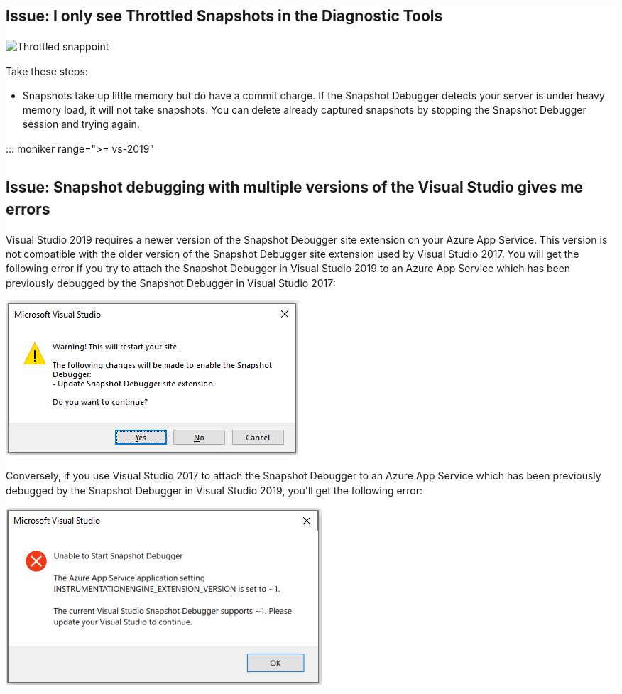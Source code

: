 ## Issue: I only see Throttled Snapshots in the Diagnostic Tools

![Throttled snappoint](../debugger/media/snapshot-troubleshooting-throttled-snapshots.png "Throttled snappoint")

Take these steps:

- Snapshots take up little memory but do have a commit charge. If the Snapshot Debugger detects your server is under heavy memory load, it will not take snapshots. You can delete already captured snapshots by stopping the Snapshot Debugger session and trying again.

::: moniker range=">= vs-2019"
## Issue: Snapshot debugging with multiple versions of the Visual Studio gives me errors

Visual Studio 2019 requires a newer version of the Snapshot Debugger site extension on your Azure App Service.  This version is not compatible with the older version of the Snapshot Debugger site extension used by Visual Studio 2017.  You will get the following error if you try to attach the Snapshot Debugger in Visual Studio 2019 to an Azure App Service which has been previously debugged by the Snapshot Debugger in Visual Studio 2017:

![Incompatible Snapshot Debugger site extension Visual Studio 2019](../debugger/media/snapshot-troubleshooting-incompatible-vs2019.png "Incompatible Snapshot Debugger site extension Visual Studio 2019")

Conversely, if you use Visual Studio 2017 to attach the Snapshot Debugger to an Azure App Service which has been previously debugged by the Snapshot Debugger in Visual Studio 2019, you'll get the following error:

![Incompatible Snapshot Debugger site extension Visual Studio 2017](../debugger/media/snapshot-troubleshooting-incompatible-vs2017.png "Incompatible Snapshot Debugger site extension Visual Studio 2017")
